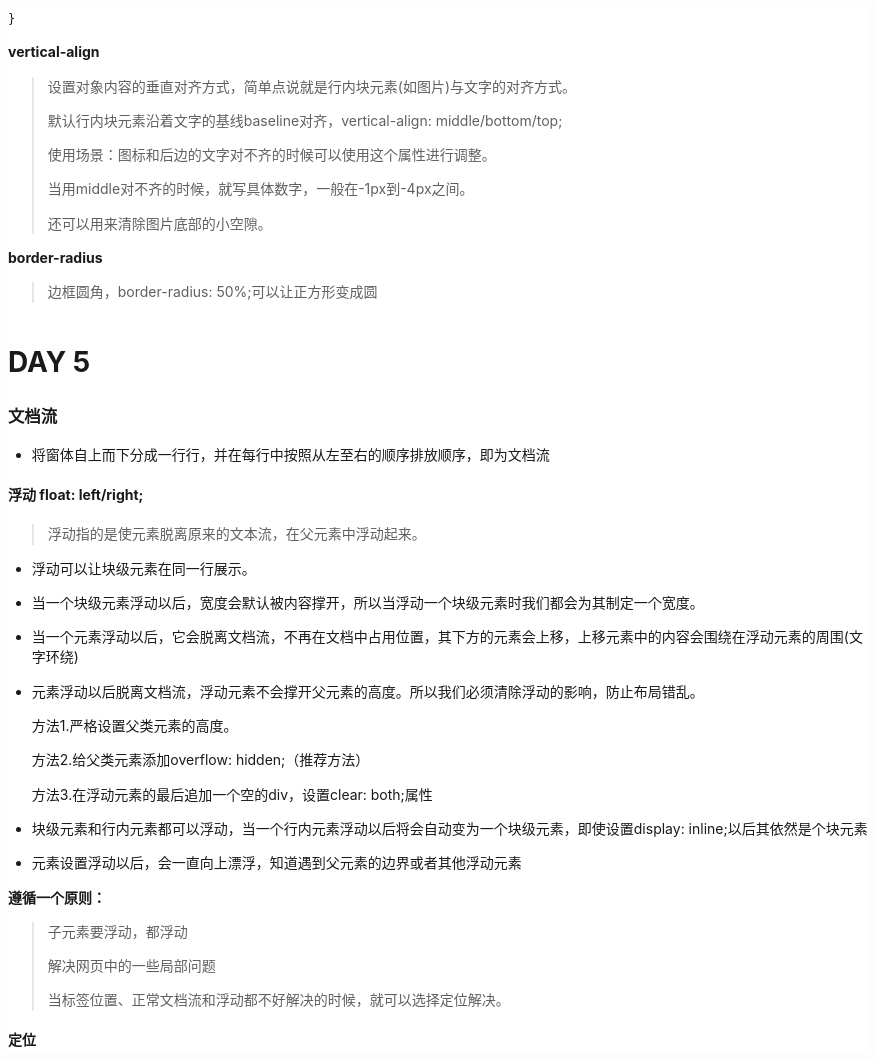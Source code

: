 ```css
}

```

**vertical-align**

> 设置对象内容的垂直对齐方式，简单点说就是行内块元素(如图片)与文字的对齐方式。
>
> 默认行内块元素沿着文字的基线baseline对齐，vertical-align: middle/bottom/top; 
>
> 使用场景：图标和后边的文字对不齐的时候可以使用这个属性进行调整。
>
> 当用middle对不齐的时候，就写具体数字，一般在-1px到-4px之间。
>
> 还可以用来清除图片底部的小空隙。

**border-radius**

> 边框圆角，border-radius: 50%;可以让正方形变成圆



# DAY 5
### 文档流
- 将窗体自上而下分成一行行，并在每行中按照从左至右的顺序排放顺序，即为文档流

#### 浮动 float: left/right;

> 浮动指的是使元素脱离原来的文本流，在父元素中浮动起来。

- 浮动可以让块级元素在同一行展示。

- 当一个块级元素浮动以后，宽度会默认被内容撑开，所以当浮动一个块级元素时我们都会为其制定一个宽度。

- 当一个元素浮动以后，它会脱离文档流，不再在文档中占用位置，其下方的元素会上移，上移元素中的内容会围绕在浮动元素的周围(文字环绕)

- 元素浮动以后脱离文档流，浮动元素不会撑开父元素的高度。所以我们必须清除浮动的影响，防止布局错乱。

  方法1.严格设置父类元素的高度。

  方法2.给父类元素添加overflow: hidden;（推荐方法）

  方法3.在浮动元素的最后追加一个空的div，设置clear: both;属性

- 块级元素和行内元素都可以浮动，当一个行内元素浮动以后将会自动变为一个块级元素，即使设置display: inline;以后其依然是个块元素

- 元素设置浮动以后，会一直向上漂浮，知道遇到父元素的边界或者其他浮动元素

**遵循一个原则：**

> 子元素要浮动，都浮动
>
> 解决网页中的一些局部问题
>
> 当标签位置、正常文档流和浮动都不好解决的时候，就可以选择定位解决。

#### 定位
